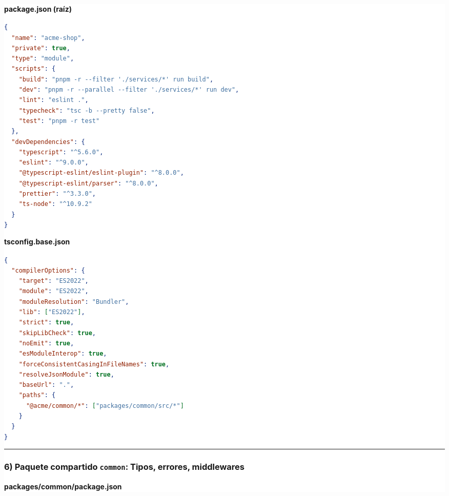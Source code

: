 **package.json (raíz)**

```json
{
  "name": "acme-shop",
  "private": true,
  "type": "module",
  "scripts": {
    "build": "pnpm -r --filter './services/*' run build",
    "dev": "pnpm -r --parallel --filter './services/*' run dev",
    "lint": "eslint .",
    "typecheck": "tsc -b --pretty false",
    "test": "pnpm -r test"
  },
  "devDependencies": {
    "typescript": "^5.6.0",
    "eslint": "^9.0.0",
    "@typescript-eslint/eslint-plugin": "^8.0.0",
    "@typescript-eslint/parser": "^8.0.0",
    "prettier": "^3.3.0",
    "ts-node": "^10.9.2"
  }
}
```

**tsconfig.base.json**

```json
{
  "compilerOptions": {
    "target": "ES2022",
    "module": "ES2022",
    "moduleResolution": "Bundler",
    "lib": ["ES2022"],
    "strict": true,
    "skipLibCheck": true,
    "noEmit": true,
    "esModuleInterop": true,
    "forceConsistentCasingInFileNames": true,
    "resolveJsonModule": true,
    "baseUrl": ".",
    "paths": {
      "@acme/common/*": ["packages/common/src/*"]
    }
  }
}
```

***

### 6) Paquete compartido `common`: Tipos, errores, middlewares

**packages/common/package.json**
